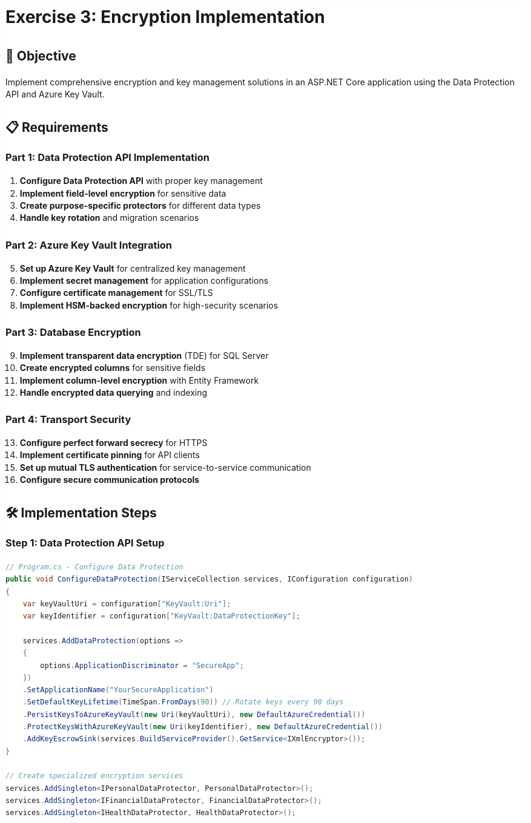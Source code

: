 # Exercise 3: Encryption Implementation

## 🎯 Objective
Implement comprehensive encryption and key management solutions in an ASP.NET Core application using the Data Protection API and Azure Key Vault.

## 📋 Requirements

### Part 1: Data Protection API Implementation
1. **Configure Data Protection API** with proper key management
2. **Implement field-level encryption** for sensitive data
3. **Create purpose-specific protectors** for different data types
4. **Handle key rotation** and migration scenarios

### Part 2: Azure Key Vault Integration
5. **Set up Azure Key Vault** for centralized key management
6. **Implement secret management** for application configurations
7. **Configure certificate management** for SSL/TLS
8. **Implement HSM-backed encryption** for high-security scenarios

### Part 3: Database Encryption
9. **Implement transparent data encryption** (TDE) for SQL Server
10. **Create encrypted columns** for sensitive fields
11. **Implement column-level encryption** with Entity Framework
12. **Handle encrypted data querying** and indexing

### Part 4: Transport Security
13. **Configure perfect forward secrecy** for HTTPS
14. **Implement certificate pinning** for API clients
15. **Set up mutual TLS authentication** for service-to-service communication
16. **Configure secure communication protocols**

## 🛠️ Implementation Steps

### Step 1: Data Protection API Setup

```csharp
// Program.cs - Configure Data Protection
public void ConfigureDataProtection(IServiceCollection services, IConfiguration configuration)
{
    var keyVaultUri = configuration["KeyVault:Uri"];
    var keyIdentifier = configuration["KeyVault:DataProtectionKey"];

    services.AddDataProtection(options =>
    {
        options.ApplicationDiscriminator = "SecureApp";
    })
    .SetApplicationName("YourSecureApplication")
    .SetDefaultKeyLifetime(TimeSpan.FromDays(90)) // Rotate keys every 90 days
    .PersistKeysToAzureKeyVault(new Uri(keyVaultUri), new DefaultAzureCredential())
    .ProtectKeysWithAzureKeyVault(new Uri(keyIdentifier), new DefaultAzureCredential())
    .AddKeyEscrowSink(services.BuildServiceProvider().GetService<IXmlEncryptor>());
}

// Create specialized encryption services
services.AddSingleton<IPersonalDataProtector, PersonalDataProtector>();
services.AddSingleton<IFinancialDataProtector, FinancialDataProtector>();
services.AddSingleton<IHealthDataProtector, HealthDataProtector>();
```
